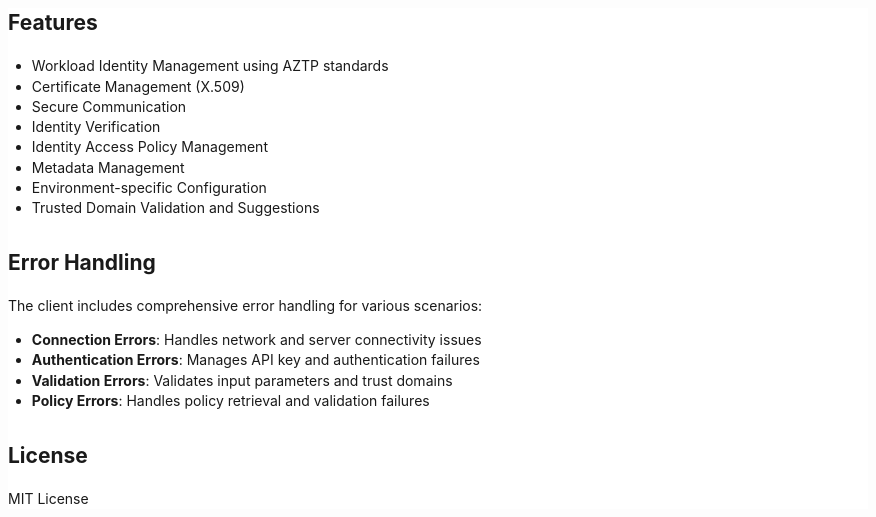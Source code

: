 ## Features

- Workload Identity Management using AZTP standards
- Certificate Management (X.509)
- Secure Communication
- Identity Verification
- Identity Access Policy Management
- Metadata Management
- Environment-specific Configuration
- Trusted Domain Validation and Suggestions

## Error Handling

The client includes comprehensive error handling for various scenarios:

- **Connection Errors**: Handles network and server connectivity issues
- **Authentication Errors**: Manages API key and authentication failures
- **Validation Errors**: Validates input parameters and trust domains
- **Policy Errors**: Handles policy retrieval and validation failures

## License

MIT License
